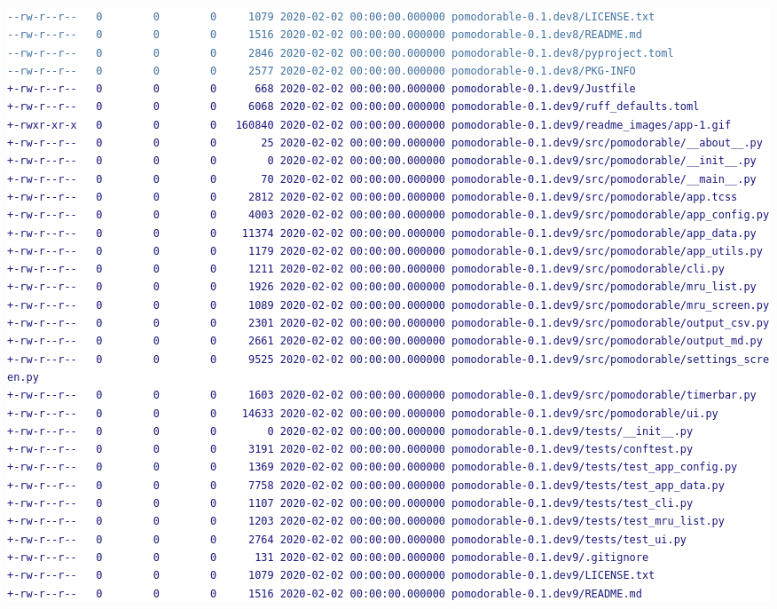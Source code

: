 ```diff
--rw-r--r--   0        0        0     1079 2020-02-02 00:00:00.000000 pomodorable-0.1.dev8/LICENSE.txt
--rw-r--r--   0        0        0     1516 2020-02-02 00:00:00.000000 pomodorable-0.1.dev8/README.md
--rw-r--r--   0        0        0     2846 2020-02-02 00:00:00.000000 pomodorable-0.1.dev8/pyproject.toml
--rw-r--r--   0        0        0     2577 2020-02-02 00:00:00.000000 pomodorable-0.1.dev8/PKG-INFO
+-rw-r--r--   0        0        0      668 2020-02-02 00:00:00.000000 pomodorable-0.1.dev9/Justfile
+-rw-r--r--   0        0        0     6068 2020-02-02 00:00:00.000000 pomodorable-0.1.dev9/ruff_defaults.toml
+-rwxr-xr-x   0        0        0   160840 2020-02-02 00:00:00.000000 pomodorable-0.1.dev9/readme_images/app-1.gif
+-rw-r--r--   0        0        0       25 2020-02-02 00:00:00.000000 pomodorable-0.1.dev9/src/pomodorable/__about__.py
+-rw-r--r--   0        0        0        0 2020-02-02 00:00:00.000000 pomodorable-0.1.dev9/src/pomodorable/__init__.py
+-rw-r--r--   0        0        0       70 2020-02-02 00:00:00.000000 pomodorable-0.1.dev9/src/pomodorable/__main__.py
+-rw-r--r--   0        0        0     2812 2020-02-02 00:00:00.000000 pomodorable-0.1.dev9/src/pomodorable/app.tcss
+-rw-r--r--   0        0        0     4003 2020-02-02 00:00:00.000000 pomodorable-0.1.dev9/src/pomodorable/app_config.py
+-rw-r--r--   0        0        0    11374 2020-02-02 00:00:00.000000 pomodorable-0.1.dev9/src/pomodorable/app_data.py
+-rw-r--r--   0        0        0     1179 2020-02-02 00:00:00.000000 pomodorable-0.1.dev9/src/pomodorable/app_utils.py
+-rw-r--r--   0        0        0     1211 2020-02-02 00:00:00.000000 pomodorable-0.1.dev9/src/pomodorable/cli.py
+-rw-r--r--   0        0        0     1926 2020-02-02 00:00:00.000000 pomodorable-0.1.dev9/src/pomodorable/mru_list.py
+-rw-r--r--   0        0        0     1089 2020-02-02 00:00:00.000000 pomodorable-0.1.dev9/src/pomodorable/mru_screen.py
+-rw-r--r--   0        0        0     2301 2020-02-02 00:00:00.000000 pomodorable-0.1.dev9/src/pomodorable/output_csv.py
+-rw-r--r--   0        0        0     2661 2020-02-02 00:00:00.000000 pomodorable-0.1.dev9/src/pomodorable/output_md.py
+-rw-r--r--   0        0        0     9525 2020-02-02 00:00:00.000000 pomodorable-0.1.dev9/src/pomodorable/settings_screen.py
+-rw-r--r--   0        0        0     1603 2020-02-02 00:00:00.000000 pomodorable-0.1.dev9/src/pomodorable/timerbar.py
+-rw-r--r--   0        0        0    14633 2020-02-02 00:00:00.000000 pomodorable-0.1.dev9/src/pomodorable/ui.py
+-rw-r--r--   0        0        0        0 2020-02-02 00:00:00.000000 pomodorable-0.1.dev9/tests/__init__.py
+-rw-r--r--   0        0        0     3191 2020-02-02 00:00:00.000000 pomodorable-0.1.dev9/tests/conftest.py
+-rw-r--r--   0        0        0     1369 2020-02-02 00:00:00.000000 pomodorable-0.1.dev9/tests/test_app_config.py
+-rw-r--r--   0        0        0     7758 2020-02-02 00:00:00.000000 pomodorable-0.1.dev9/tests/test_app_data.py
+-rw-r--r--   0        0        0     1107 2020-02-02 00:00:00.000000 pomodorable-0.1.dev9/tests/test_cli.py
+-rw-r--r--   0        0        0     1203 2020-02-02 00:00:00.000000 pomodorable-0.1.dev9/tests/test_mru_list.py
+-rw-r--r--   0        0        0     2764 2020-02-02 00:00:00.000000 pomodorable-0.1.dev9/tests/test_ui.py
+-rw-r--r--   0        0        0      131 2020-02-02 00:00:00.000000 pomodorable-0.1.dev9/.gitignore
+-rw-r--r--   0        0        0     1079 2020-02-02 00:00:00.000000 pomodorable-0.1.dev9/LICENSE.txt
+-rw-r--r--   0        0        0     1516 2020-02-02 00:00:00.000000 pomodorable-0.1.dev9/README.md
```